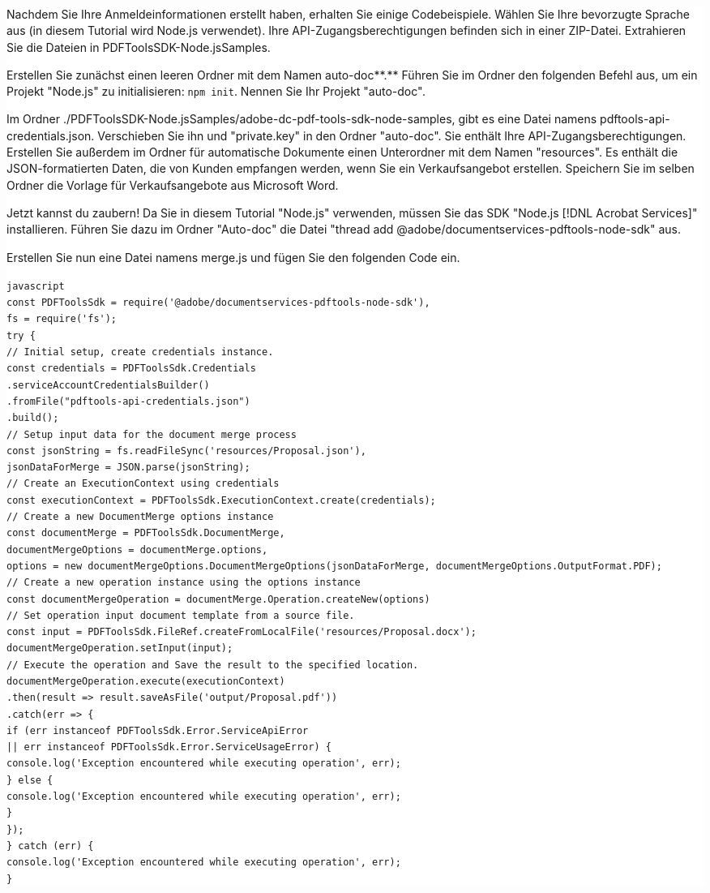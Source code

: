 Nachdem Sie Ihre Anmeldeinformationen erstellt haben, erhalten Sie einige Codebeispiele. Wählen Sie Ihre bevorzugte Sprache aus (in diesem Tutorial wird Node.js verwendet). Ihre API-Zugangsberechtigungen befinden sich in einer ZIP-Datei. Extrahieren Sie die Dateien in PDFToolsSDK-Node.jsSamples.

Erstellen Sie zunächst einen leeren Ordner mit dem Namen auto-doc\*\*.\*\* Führen Sie im Ordner den folgenden Befehl aus, um ein Projekt &quot;Node.js&quot; zu initialisieren: `npm init`. Nennen Sie Ihr Projekt &quot;auto-doc&quot;*.*

Im Ordner ./PDFToolsSDK-Node.jsSamples/adobe-dc-pdf-tools-sdk-node-samples, gibt es eine Datei namens pdftools-api-credentials.json. Verschieben Sie ihn und &quot;private.key&quot; in den Ordner &quot;auto-doc&quot;. Sie enthält Ihre API-Zugangsberechtigungen. Erstellen Sie außerdem im Ordner für automatische Dokumente einen Unterordner mit dem Namen &quot;resources&quot;. Es enthält die JSON-formatierten Daten, die von Kunden empfangen werden, wenn Sie ein Verkaufsangebot erstellen. Speichern Sie im selben Ordner die Vorlage für Verkaufsangebote aus Microsoft Word.

Jetzt kannst du zaubern! Da Sie in diesem Tutorial &quot;Node.js&quot; verwenden, müssen Sie das SDK &quot;Node.js [!DNL Acrobat Services]&quot; installieren. Führen Sie dazu im Ordner &quot;Auto-doc&quot; die Datei &quot;thread add @adobe/documentservices-pdftools-node-sdk&quot; aus.

Erstellen Sie nun eine Datei namens merge.js und fügen Sie den folgenden Code ein.

```
javascript
const PDFToolsSdk = require('@adobe/documentservices-pdftools-node-sdk'),
fs = require('fs');
try {
// Initial setup, create credentials instance.
const credentials = PDFToolsSdk.Credentials
.serviceAccountCredentialsBuilder()
.fromFile("pdftools-api-credentials.json")
.build();
// Setup input data for the document merge process
const jsonString = fs.readFileSync('resources/Proposal.json'),
jsonDataForMerge = JSON.parse(jsonString);
// Create an ExecutionContext using credentials
const executionContext = PDFToolsSdk.ExecutionContext.create(credentials);
// Create a new DocumentMerge options instance
const documentMerge = PDFToolsSdk.DocumentMerge,
documentMergeOptions = documentMerge.options,
options = new documentMergeOptions.DocumentMergeOptions(jsonDataForMerge, documentMergeOptions.OutputFormat.PDF);
// Create a new operation instance using the options instance
const documentMergeOperation = documentMerge.Operation.createNew(options)
// Set operation input document template from a source file.
const input = PDFToolsSdk.FileRef.createFromLocalFile('resources/Proposal.docx');
documentMergeOperation.setInput(input);
// Execute the operation and Save the result to the specified location.
documentMergeOperation.execute(executionContext)
.then(result => result.saveAsFile('output/Proposal.pdf'))
.catch(err => {
if (err instanceof PDFToolsSdk.Error.ServiceApiError
|| err instanceof PDFToolsSdk.Error.ServiceUsageError) {
console.log('Exception encountered while executing operation', err);
} else {
console.log('Exception encountered while executing operation', err);
}
});
} catch (err) {
console.log('Exception encountered while executing operation', err);
}
```
